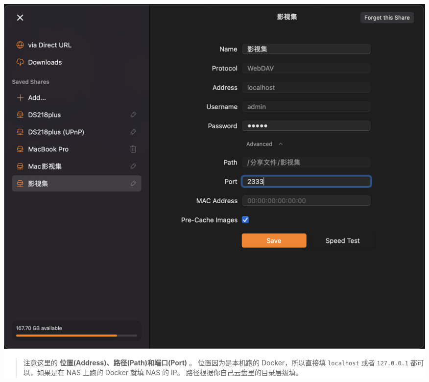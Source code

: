 ![](../image/2022-03-24/2022-03-24-20-27-11.png)

> 注意这里的 **位置(Address)、路径(Path)和端口(Port)** 。
> 位置因为是本机跑的 Docker，所以直接填 `localhost` 或者 `127.0.0.1` 都可以，如果是在 NAS 上跑的 Docker 就填 NAS 的 IP。
> 路径根据你自己云盘里的目录层级填。
> 